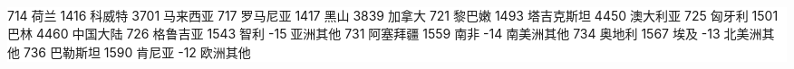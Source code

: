 <td>714</td>
<td>荷兰</td>
<td>1416</td>
<td>科威特</td>
<td>3701</td>
<td>马来西亚</td>
</tr>
<tr>
<td>717</td>
<td>罗马尼亚</td>
<td>1417</td>
<td>黑山</td>
<td>3839</td>
<td>加拿大</td>
</tr>
<tr>
<td>721</td>
<td>黎巴嫩</td>
<td>1493</td>
<td>塔吉克斯坦</td>
<td>4450</td>
<td>澳大利亚</td>
</tr>
<tr>
<td>725</td>
<td>匈牙利</td>
<td>1501</td>
<td>巴林</td>
<td>4460</td>
<td>中国大陆</td>
</tr>
<tr>
<td>726</td>
<td>格鲁吉亚</td>
<td>1543</td>
<td>智利</td>
<td>-15</td>
<td>亚洲其他</td>
</tr>
<tr>
<td>731</td>
<td>阿塞拜疆</td>
<td>1559</td>
<td>南非</td>
<td>-14</td>
<td>南美洲其他</td>
</tr>
<tr>
<td>734</td>
<td>奥地利</td>
<td>1567</td>
<td>埃及</td>
<td>-13</td>
<td>北美洲其他</td>
</tr>
<tr>
<td>736</td>
<td>巴勒斯坦</td>
<td>1590</td>
<td>肯尼亚</td>
<td>-12</td>
<td>欧洲其他</td>
</tr>
<tr>